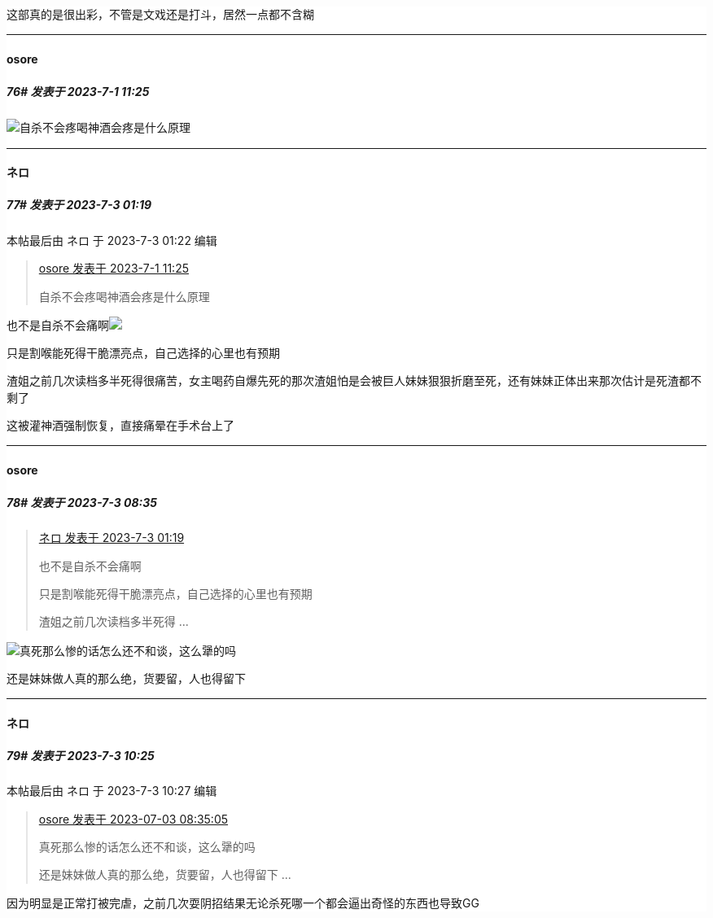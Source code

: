 这部真的是很出彩，不管是文戏还是打斗，居然一点都不含糊

*****

####  osore  
##### 76#       发表于 2023-7-1 11:25

<img src="https://static.saraba1st.com/image/smiley/face2017/067.png" referrerpolicy="no-referrer">自杀不会疼喝神酒会疼是什么原理

*****

####  ネロ  
##### 77#       发表于 2023-7-3 01:19

 本帖最后由 ネロ 于 2023-7-3 01:22 编辑 
<blockquote><a href="httphttps://bbs.saraba1st.com/2b/forum.php?mod=redirect&amp;goto=findpost&amp;pid=61502179&amp;ptid=2119432" target="_blank">osore 发表于 2023-7-1 11:25</a>

自杀不会疼喝神酒会疼是什么原理</blockquote>
也不是自杀不会痛啊<img src="https://static.saraba1st.com/image/smiley/face2017/245.png" referrerpolicy="no-referrer">

只是割喉能死得干脆漂亮点，自己选择的心里也有预期

渣姐之前几次读档多半死得很痛苦，女主喝药自爆先死的那次渣姐怕是会被巨人妹妹狠狠折磨至死，还有妹妹正体出来那次估计是死渣都不剩了

这被灌神酒强制恢复，直接痛晕在手术台上了

*****

####  osore  
##### 78#       发表于 2023-7-3 08:35

<blockquote><a href="httphttps://bbs.saraba1st.com/2b/forum.php?mod=redirect&amp;goto=findpost&amp;pid=61524540&amp;ptid=2119432" target="_blank">ネロ 发表于 2023-7-3 01:19</a>

也不是自杀不会痛啊

只是割喉能死得干脆漂亮点，自己选择的心里也有预期

渣姐之前几次读档多半死得 ...</blockquote>
<img src="https://static.saraba1st.com/image/smiley/face2017/067.png" referrerpolicy="no-referrer">真死那么惨的话怎么还不和谈，这么犟的吗

还是妹妹做人真的那么绝，货要留，人也得留下

*****

####  ネロ  
##### 79#       发表于 2023-7-3 10:25

 本帖最后由 ネロ 于 2023-7-3 10:27 编辑 
<blockquote><a href="httphttps://bbs.saraba1st.com/2b/forum.php?mod=redirect&amp;goto=findpost&amp;pid=61525576&amp;ptid=2119432" target="_blank">osore 发表于 2023-07-03 08:35:05</a>

真死那么惨的话怎么还不和谈，这么犟的吗

还是妹妹做人真的那么绝，货要留，人也得留下 ...</blockquote>
因为明显是正常打被完虐，之前几次耍阴招结果无论杀死哪一个都会逼出奇怪的东西也导致GG
